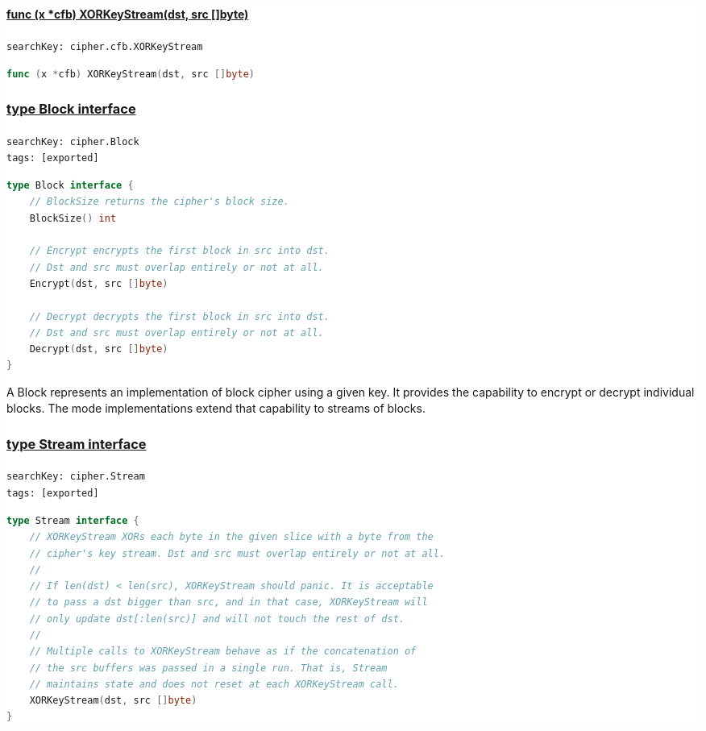#### <a id="cfb.XORKeyStream" href="#cfb.XORKeyStream">func (x *cfb) XORKeyStream(dst, src []byte)</a>

```
searchKey: cipher.cfb.XORKeyStream
```

```Go
func (x *cfb) XORKeyStream(dst, src []byte)
```

### <a id="Block" href="#Block">type Block interface</a>

```
searchKey: cipher.Block
tags: [exported]
```

```Go
type Block interface {
	// BlockSize returns the cipher's block size.
	BlockSize() int

	// Encrypt encrypts the first block in src into dst.
	// Dst and src must overlap entirely or not at all.
	Encrypt(dst, src []byte)

	// Decrypt decrypts the first block in src into dst.
	// Dst and src must overlap entirely or not at all.
	Decrypt(dst, src []byte)
}
```

A Block represents an implementation of block cipher using a given key. It provides the capability to encrypt or decrypt individual blocks. The mode implementations extend that capability to streams of blocks. 

### <a id="Stream" href="#Stream">type Stream interface</a>

```
searchKey: cipher.Stream
tags: [exported]
```

```Go
type Stream interface {
	// XORKeyStream XORs each byte in the given slice with a byte from the
	// cipher's key stream. Dst and src must overlap entirely or not at all.
	//
	// If len(dst) < len(src), XORKeyStream should panic. It is acceptable
	// to pass a dst bigger than src, and in that case, XORKeyStream will
	// only update dst[:len(src)] and will not touch the rest of dst.
	//
	// Multiple calls to XORKeyStream behave as if the concatenation of
	// the src buffers was passed in a single run. That is, Stream
	// maintains state and does not reset at each XORKeyStream call.
	XORKeyStream(dst, src []byte)
}
```
